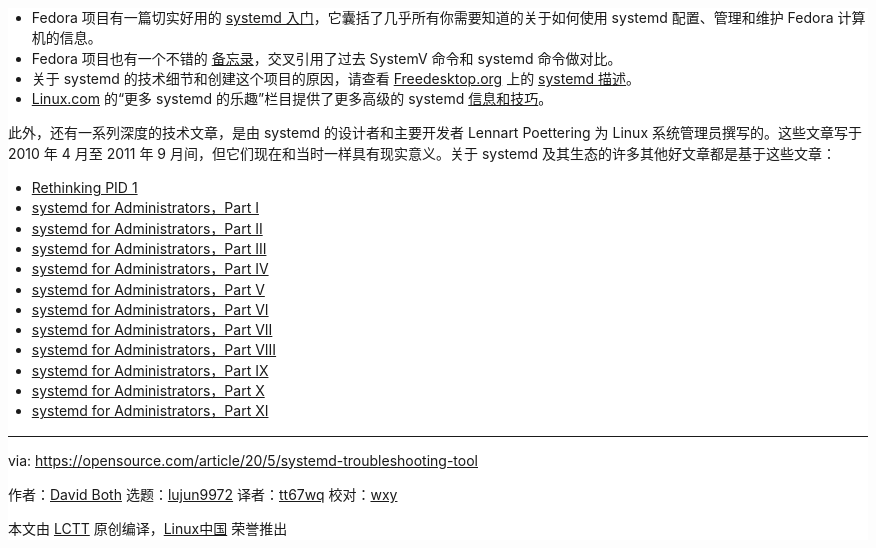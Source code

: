 
* Fedora 项目有一篇切实好用的 [systemd 入门](https://docs.fedoraproject.org/en-US/quick-docs/understanding-and-administering-systemd/index.html)，它囊括了几乎所有你需要知道的关于如何使用 systemd 配置、管理和维护 Fedora 计算机的信息。
* Fedora 项目也有一个不错的 [备忘录](https://fedoraproject.org/wiki/SysVinit_to_Systemd_Cheatsheet)，交叉引用了过去 SystemV 命令和 systemd 命令做对比。
* 关于 systemd 的技术细节和创建这个项目的原因，请查看 [Freedesktop.org](http://Freedesktop.org) 上的 [systemd 描述](http://www.freedesktop.org/wiki/Software/systemd)。
* [Linux.com](http://Linux.com) 的“更多 systemd 的乐趣”栏目提供了更多高级的 systemd [信息和技巧](https://www.linux.com/training-tutorials/more-systemd-fun-blame-game-and-stopping-services-prejudice/)。


此外，还有一系列深度的技术文章，是由 systemd 的设计者和主要开发者 Lennart Poettering 为 Linux 系统管理员撰写的。这些文章写于 2010 年 4 月至 2011 年 9 月间，但它们现在和当时一样具有现实意义。关于 systemd 及其生态的许多其他好文章都是基于这些文章：


* [Rethinking PID 1](http://0pointer.de/blog/projects/systemd.html)
* [systemd for Administrators，Part I](http://0pointer.de/blog/projects/systemd-for-admins-1.html)
* [systemd for Administrators，Part II](http://0pointer.de/blog/projects/systemd-for-admins-2.html)
* [systemd for Administrators，Part III](http://0pointer.de/blog/projects/systemd-for-admins-3.html)
* [systemd for Administrators，Part IV](http://0pointer.de/blog/projects/systemd-for-admins-4.html)
* [systemd for Administrators，Part V](http://0pointer.de/blog/projects/three-levels-of-off.html)
* [systemd for Administrators，Part VI](http://0pointer.de/blog/projects/changing-roots)
* [systemd for Administrators，Part VII](http://0pointer.de/blog/projects/blame-game.html)
* [systemd for Administrators，Part VIII](http://0pointer.de/blog/projects/the-new-configuration-files.html)
* [systemd for Administrators，Part IX](http://0pointer.de/blog/projects/on-etc-sysinit.html)
* [systemd for Administrators，Part X](http://0pointer.de/blog/projects/instances.html)
* [systemd for Administrators，Part XI](http://0pointer.de/blog/projects/inetd.html)




---


via: <https://opensource.com/article/20/5/systemd-troubleshooting-tool>


作者：[David Both](https://opensource.com/users/dboth) 选题：[lujun9972](https://github.com/lujun9972) 译者：[tt67wq](https://github.com/tt67wq) 校对：[wxy](https://github.com/wxy)


本文由 [LCTT](https://github.com/LCTT/TranslateProject) 原创编译，[Linux中国](https://linux.cn/) 荣誉推出